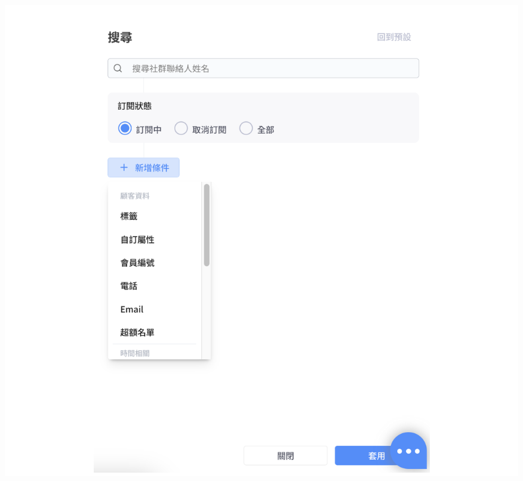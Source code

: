 <div align="center" data-full-width="true"><figure><img src="../../.gitbook/assets/截圖 2024-08-24 晚上7.15.06.png" alt="" width="563"><figcaption></figcaption></figure></div>
